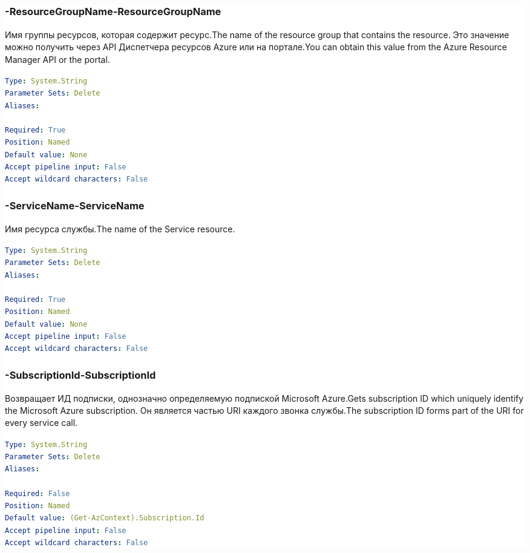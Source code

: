 ### <span data-ttu-id="247dc-129">-ResourceGroupName</span><span class="sxs-lookup"><span data-stu-id="247dc-129">-ResourceGroupName</span></span>
<span data-ttu-id="247dc-130">Имя группы ресурсов, которая содержит ресурс.</span><span class="sxs-lookup"><span data-stu-id="247dc-130">The name of the resource group that contains the resource.</span></span>
<span data-ttu-id="247dc-131">Это значение можно получить через API Диспетчера ресурсов Azure или на портале.</span><span class="sxs-lookup"><span data-stu-id="247dc-131">You can obtain this value from the Azure Resource Manager API or the portal.</span></span>

```yaml
Type: System.String
Parameter Sets: Delete
Aliases:

Required: True
Position: Named
Default value: None
Accept pipeline input: False
Accept wildcard characters: False
```

### <span data-ttu-id="247dc-132">-ServiceName</span><span class="sxs-lookup"><span data-stu-id="247dc-132">-ServiceName</span></span>
<span data-ttu-id="247dc-133">Имя ресурса службы.</span><span class="sxs-lookup"><span data-stu-id="247dc-133">The name of the Service resource.</span></span>

```yaml
Type: System.String
Parameter Sets: Delete
Aliases:

Required: True
Position: Named
Default value: None
Accept pipeline input: False
Accept wildcard characters: False
```

### <span data-ttu-id="247dc-134">-SubscriptionId</span><span class="sxs-lookup"><span data-stu-id="247dc-134">-SubscriptionId</span></span>
<span data-ttu-id="247dc-135">Возвращает ИД подписки, однозначно определяемую подпиской Microsoft Azure.</span><span class="sxs-lookup"><span data-stu-id="247dc-135">Gets subscription ID which uniquely identify the Microsoft Azure subscription.</span></span>
<span data-ttu-id="247dc-136">Он является частью URI каждого звонка службы.</span><span class="sxs-lookup"><span data-stu-id="247dc-136">The subscription ID forms part of the URI for every service call.</span></span>

```yaml
Type: System.String
Parameter Sets: Delete
Aliases:

Required: False
Position: Named
Default value: (Get-AzContext).Subscription.Id
Accept pipeline input: False
Accept wildcard characters: False
```
